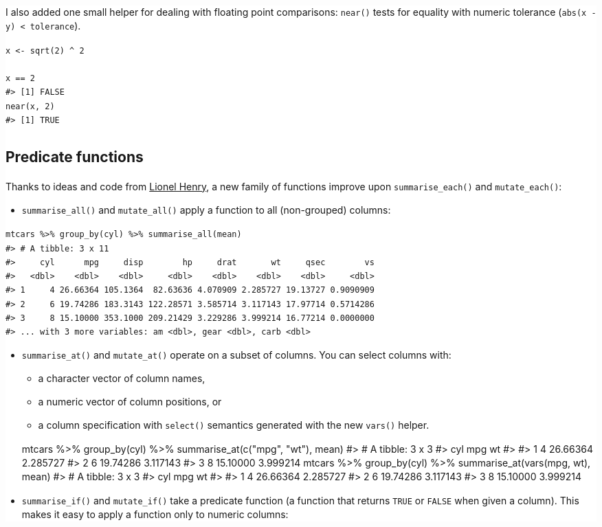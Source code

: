 I also added one small helper for dealing with floating point comparisons: `near()` tests for equality with numeric tolerance (`abs(x - y) < tolerance`).

```{{r}}
x <- sqrt(2) ^ 2

x == 2
#> [1] FALSE
near(x, 2)
#> [1] TRUE
```

## Predicate functions

Thanks to ideas and code from [Lionel Henry](http://github.com/lionel-), a new family of functions improve upon `summarise_each()` and `mutate_each()`:

  * `summarise_all()` and `mutate_all()` apply a function to all (non-grouped) columns:

```{{r}}
mtcars %>% group_by(cyl) %>% summarise_all(mean)
#> # A tibble: 3 x 11
#>     cyl      mpg     disp        hp     drat       wt     qsec        vs
#>   <dbl>    <dbl>    <dbl>     <dbl>    <dbl>    <dbl>    <dbl>     <dbl>
#> 1     4 26.66364 105.1364  82.63636 4.070909 2.285727 19.13727 0.9090909
#> 2     6 19.74286 183.3143 122.28571 3.585714 3.117143 17.97714 0.5714286
#> 3     8 15.10000 353.1000 209.21429 3.229286 3.999214 16.77214 0.0000000
#> ... with 3 more variables: am <dbl>, gear <dbl>, carb <dbl>
```

  * `summarise_at()` and `mutate_at()` operate on a subset of columns. You can select columns with:

    * a character vector of column names,

    * a numeric vector of column positions, or

    * a column specification with `select()` semantics generated with the new `vars()` helper.

    mtcars %>% group_by(cyl) %>% summarise_at(c("mpg", "wt"), mean)
    #> # A tibble: 3 x 3
    #>     cyl      mpg       wt
    #>   <dbl>    <dbl>    <dbl>
    #> 1     4 26.66364 2.285727
    #> 2     6 19.74286 3.117143
    #> 3     8 15.10000 3.999214
    mtcars %>% group_by(cyl) %>% summarise_at(vars(mpg, wt), mean)
    #> # A tibble: 3 x 3
    #>     cyl      mpg       wt
    #>   <dbl>    <dbl>    <dbl>
    #> 1     4 26.66364 2.285727
    #> 2     6 19.74286 3.117143
    #> 3     8 15.10000 3.999214

  * `summarise_if()` and `mutate_if()` take a predicate function (a function that returns `TRUE` or `FALSE` when given a column). This makes it easy to apply a function only to numeric columns:
